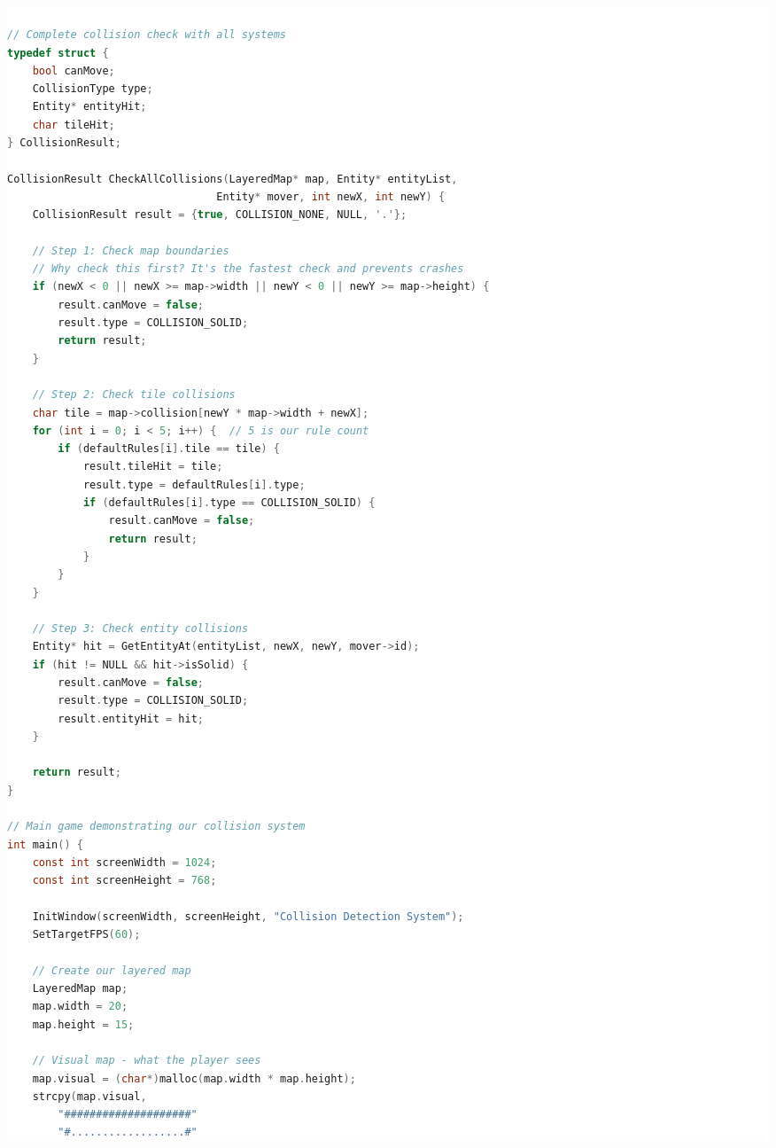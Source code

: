 ```c

// Complete collision check with all systems
typedef struct {
    bool canMove;
    CollisionType type;
    Entity* entityHit;
    char tileHit;
} CollisionResult;

CollisionResult CheckAllCollisions(LayeredMap* map, Entity* entityList, 
                                 Entity* mover, int newX, int newY) {
    CollisionResult result = {true, COLLISION_NONE, NULL, '.'};
    
    // Step 1: Check map boundaries
    // Why check this first? It's the fastest check and prevents crashes
    if (newX < 0 || newX >= map->width || newY < 0 || newY >= map->height) {
        result.canMove = false;
        result.type = COLLISION_SOLID;
        return result;
    }
    
    // Step 2: Check tile collisions
    char tile = map->collision[newY * map->width + newX];
    for (int i = 0; i < 5; i++) {  // 5 is our rule count
        if (defaultRules[i].tile == tile) {
            result.tileHit = tile;
            result.type = defaultRules[i].type;
            if (defaultRules[i].type == COLLISION_SOLID) {
                result.canMove = false;
                return result;
            }
        }
    }
    
    // Step 3: Check entity collisions
    Entity* hit = GetEntityAt(entityList, newX, newY, mover->id);
    if (hit != NULL && hit->isSolid) {
        result.canMove = false;
        result.type = COLLISION_SOLID;
        result.entityHit = hit;
    }
    
    return result;
}

// Main game demonstrating our collision system
int main() {
    const int screenWidth = 1024;
    const int screenHeight = 768;
    
    InitWindow(screenWidth, screenHeight, "Collision Detection System");
    SetTargetFPS(60);
    
    // Create our layered map
    LayeredMap map;
    map.width = 20;
    map.height = 15;
    
    // Visual map - what the player sees
    map.visual = (char*)malloc(map.width * map.height);
    strcpy(map.visual,
        "####################"
        "#..................#"
```